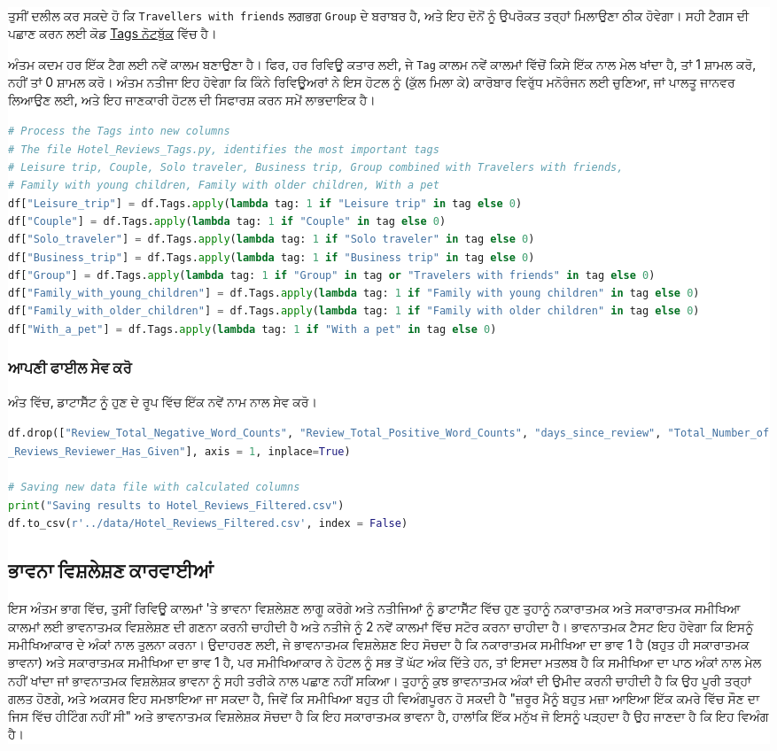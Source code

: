 ਤੁਸੀਂ ਦਲੀਲ ਕਰ ਸਕਦੇ ਹੋ ਕਿ `Travellers with friends` ਲਗਭਗ `Group` ਦੇ ਬਰਾਬਰ ਹੈ, ਅਤੇ ਇਹ ਦੋਨੋਂ ਨੂੰ ਉਪਰੋਕਤ ਤਰ੍ਹਾਂ ਮਿਲਾਉਣਾ ਠੀਕ ਹੋਵੇਗਾ। ਸਹੀ ਟੈਗਸ ਦੀ ਪਛਾਣ ਕਰਨ ਲਈ ਕੋਡ [Tags ਨੋਟਬੁੱਕ](https://github.com/microsoft/ML-For-Beginners/blob/main/6-NLP/5-Hotel-Reviews-2/solution/1-notebook.ipynb) ਵਿੱਚ ਹੈ।

ਅੰਤਮ ਕਦਮ ਹਰ ਇੱਕ ਟੈਗ ਲਈ ਨਵੇਂ ਕਾਲਮ ਬਣਾਉਣਾ ਹੈ। ਫਿਰ, ਹਰ ਰਿਵਿਊ ਕਤਾਰ ਲਈ, ਜੇ `Tag` ਕਾਲਮ ਨਵੇਂ ਕਾਲਮਾਂ ਵਿੱਚੋਂ ਕਿਸੇ ਇੱਕ ਨਾਲ ਮੇਲ ਖਾਂਦਾ ਹੈ, ਤਾਂ 1 ਸ਼ਾਮਲ ਕਰੋ, ਨਹੀਂ ਤਾਂ 0 ਸ਼ਾਮਲ ਕਰੋ। ਅੰਤਮ ਨਤੀਜਾ ਇਹ ਹੋਵੇਗਾ ਕਿ ਕਿੰਨੇ ਰਿਵਿਊਅਰਾਂ ਨੇ ਇਸ ਹੋਟਲ ਨੂੰ (ਕੁੱਲ ਮਿਲਾ ਕੇ) ਕਾਰੋਬਾਰ ਵਿਰੁੱਧ ਮਨੋਰੰਜਨ ਲਈ ਚੁਣਿਆ, ਜਾਂ ਪਾਲਤੂ ਜਾਨਵਰ ਲਿਆਉਣ ਲਈ, ਅਤੇ ਇਹ ਜਾਣਕਾਰੀ ਹੋਟਲ ਦੀ ਸਿਫਾਰਸ਼ ਕਰਨ ਸਮੇਂ ਲਾਭਦਾਇਕ ਹੈ।

```python
# Process the Tags into new columns
# The file Hotel_Reviews_Tags.py, identifies the most important tags
# Leisure trip, Couple, Solo traveler, Business trip, Group combined with Travelers with friends, 
# Family with young children, Family with older children, With a pet
df["Leisure_trip"] = df.Tags.apply(lambda tag: 1 if "Leisure trip" in tag else 0)
df["Couple"] = df.Tags.apply(lambda tag: 1 if "Couple" in tag else 0)
df["Solo_traveler"] = df.Tags.apply(lambda tag: 1 if "Solo traveler" in tag else 0)
df["Business_trip"] = df.Tags.apply(lambda tag: 1 if "Business trip" in tag else 0)
df["Group"] = df.Tags.apply(lambda tag: 1 if "Group" in tag or "Travelers with friends" in tag else 0)
df["Family_with_young_children"] = df.Tags.apply(lambda tag: 1 if "Family with young children" in tag else 0)
df["Family_with_older_children"] = df.Tags.apply(lambda tag: 1 if "Family with older children" in tag else 0)
df["With_a_pet"] = df.Tags.apply(lambda tag: 1 if "With a pet" in tag else 0)

```

### ਆਪਣੀ ਫਾਈਲ ਸੇਵ ਕਰੋ

ਅੰਤ ਵਿੱਚ, ਡਾਟਾਸੈੱਟ ਨੂੰ ਹੁਣ ਦੇ ਰੂਪ ਵਿੱਚ ਇੱਕ ਨਵੇਂ ਨਾਮ ਨਾਲ ਸੇਵ ਕਰੋ।

```python
df.drop(["Review_Total_Negative_Word_Counts", "Review_Total_Positive_Word_Counts", "days_since_review", "Total_Number_of_Reviews_Reviewer_Has_Given"], axis = 1, inplace=True)

# Saving new data file with calculated columns
print("Saving results to Hotel_Reviews_Filtered.csv")
df.to_csv(r'../data/Hotel_Reviews_Filtered.csv', index = False)
```

## ਭਾਵਨਾ ਵਿਸ਼ਲੇਸ਼ਣ ਕਾਰਵਾਈਆਂ

ਇਸ ਅੰਤਮ ਭਾਗ ਵਿੱਚ, ਤੁਸੀਂ ਰਿਵਿਊ ਕਾਲਮਾਂ 'ਤੇ ਭਾਵਨਾ ਵਿਸ਼ਲੇਸ਼ਣ ਲਾਗੂ ਕਰੋਗੇ ਅਤੇ ਨਤੀਜਿਆਂ ਨੂੰ ਡਾਟਾਸੈੱਟ ਵਿੱਚ
ਹੁਣ ਤੁਹਾਨੂੰ ਨਕਾਰਾਤਮਕ ਅਤੇ ਸਕਾਰਾਤਮਕ ਸਮੀਖਿਆ ਕਾਲਮਾਂ ਲਈ ਭਾਵਨਾਤਮਕ ਵਿਸ਼ਲੇਸ਼ਣ ਦੀ ਗਣਨਾ ਕਰਨੀ ਚਾਹੀਦੀ ਹੈ ਅਤੇ ਨਤੀਜੇ ਨੂੰ 2 ਨਵੇਂ ਕਾਲਮਾਂ ਵਿੱਚ ਸਟੋਰ ਕਰਨਾ ਚਾਹੀਦਾ ਹੈ। ਭਾਵਨਾਤਮਕ ਟੈਸਟ ਇਹ ਹੋਵੇਗਾ ਕਿ ਇਸਨੂੰ ਸਮੀਖਿਆਕਾਰ ਦੇ ਅੰਕਾਂ ਨਾਲ ਤੁਲਨਾ ਕਰਨਾ। ਉਦਾਹਰਣ ਲਈ, ਜੇ ਭਾਵਨਾਤਮਕ ਵਿਸ਼ਲੇਸ਼ਣ ਇਹ ਸੋਚਦਾ ਹੈ ਕਿ ਨਕਾਰਾਤਮਕ ਸਮੀਖਿਆ ਦਾ ਭਾਵ 1 ਹੈ (ਬਹੁਤ ਹੀ ਸਕਾਰਾਤਮਕ ਭਾਵਨਾ) ਅਤੇ ਸਕਾਰਾਤਮਕ ਸਮੀਖਿਆ ਦਾ ਭਾਵ 1 ਹੈ, ਪਰ ਸਮੀਖਿਆਕਾਰ ਨੇ ਹੋਟਲ ਨੂੰ ਸਭ ਤੋਂ ਘੱਟ ਅੰਕ ਦਿੱਤੇ ਹਨ, ਤਾਂ ਇਸਦਾ ਮਤਲਬ ਹੈ ਕਿ ਸਮੀਖਿਆ ਦਾ ਪਾਠ ਅੰਕਾਂ ਨਾਲ ਮੇਲ ਨਹੀਂ ਖਾਂਦਾ ਜਾਂ ਭਾਵਨਾਤਮਕ ਵਿਸ਼ਲੇਸ਼ਕ ਭਾਵਨਾ ਨੂੰ ਸਹੀ ਤਰੀਕੇ ਨਾਲ ਪਛਾਣ ਨਹੀਂ ਸਕਿਆ। ਤੁਹਾਨੂੰ ਕੁਝ ਭਾਵਨਾਤਮਕ ਅੰਕਾਂ ਦੀ ਉਮੀਦ ਕਰਨੀ ਚਾਹੀਦੀ ਹੈ ਕਿ ਉਹ ਪੂਰੀ ਤਰ੍ਹਾਂ ਗਲਤ ਹੋਣਗੇ, ਅਤੇ ਅਕਸਰ ਇਹ ਸਮਝਾਇਆ ਜਾ ਸਕਦਾ ਹੈ, ਜਿਵੇਂ ਕਿ ਸਮੀਖਿਆ ਬਹੁਤ ਹੀ ਵਿਅੰਗਪੂਰਨ ਹੋ ਸਕਦੀ ਹੈ "ਜ਼ਰੂਰ ਮੈਨੂੰ ਬਹੁਤ ਮਜ਼ਾ ਆਇਆ ਇੱਕ ਕਮਰੇ ਵਿੱਚ ਸੌਣ ਦਾ ਜਿਸ ਵਿੱਚ ਹੀਟਿੰਗ ਨਹੀਂ ਸੀ" ਅਤੇ ਭਾਵਨਾਤਮਕ ਵਿਸ਼ਲੇਸ਼ਕ ਸੋਚਦਾ ਹੈ ਕਿ ਇਹ ਸਕਾਰਾਤਮਕ ਭਾਵਨਾ ਹੈ, ਹਾਲਾਂਕਿ ਇੱਕ ਮਨੁੱਖ ਜੋ ਇਸਨੂੰ ਪੜ੍ਹਦਾ ਹੈ ਉਹ ਜਾਣਦਾ ਹੈ ਕਿ ਇਹ ਵਿਅੰਗ ਹੈ।
